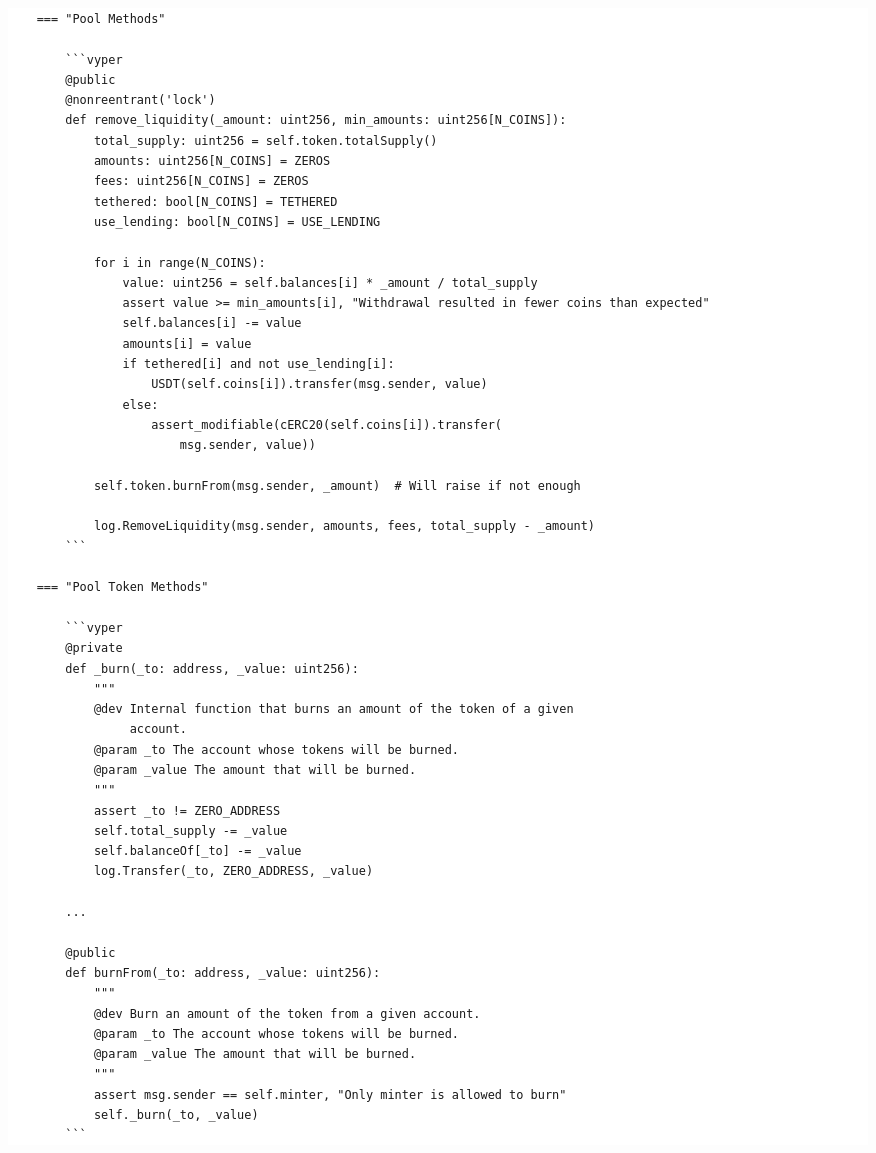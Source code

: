         === "Pool Methods"

            ```vyper
            @public
            @nonreentrant('lock')
            def remove_liquidity(_amount: uint256, min_amounts: uint256[N_COINS]):
                total_supply: uint256 = self.token.totalSupply()
                amounts: uint256[N_COINS] = ZEROS
                fees: uint256[N_COINS] = ZEROS
                tethered: bool[N_COINS] = TETHERED
                use_lending: bool[N_COINS] = USE_LENDING
            
                for i in range(N_COINS):
                    value: uint256 = self.balances[i] * _amount / total_supply
                    assert value >= min_amounts[i], "Withdrawal resulted in fewer coins than expected"
                    self.balances[i] -= value
                    amounts[i] = value
                    if tethered[i] and not use_lending[i]:
                        USDT(self.coins[i]).transfer(msg.sender, value)
                    else:
                        assert_modifiable(cERC20(self.coins[i]).transfer(
                            msg.sender, value))
            
                self.token.burnFrom(msg.sender, _amount)  # Will raise if not enough
            
                log.RemoveLiquidity(msg.sender, amounts, fees, total_supply - _amount)
            ```

        === "Pool Token Methods"

            ```vyper
            @private
            def _burn(_to: address, _value: uint256):
                """
                @dev Internal function that burns an amount of the token of a given
                     account.
                @param _to The account whose tokens will be burned.
                @param _value The amount that will be burned.
                """
                assert _to != ZERO_ADDRESS
                self.total_supply -= _value
                self.balanceOf[_to] -= _value
                log.Transfer(_to, ZERO_ADDRESS, _value)

            ...            
            
            @public
            def burnFrom(_to: address, _value: uint256):
                """
                @dev Burn an amount of the token from a given account.
                @param _to The account whose tokens will be burned.
                @param _value The amount that will be burned.
                """
                assert msg.sender == self.minter, "Only minter is allowed to burn"
                self._burn(_to, _value)
            ```
